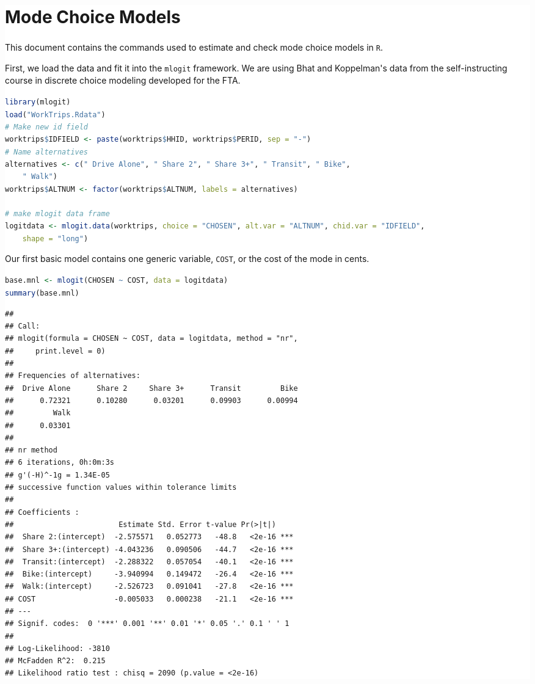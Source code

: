 Mode Choice Models
========================================================

This document contains the commands used to estimate and check mode choice models in `R`.

First, we load the data and fit it into the `mlogit` framework. We are using Bhat and Koppelman's data from the self-instructing course in discrete choice modeling developed for the FTA.

```r
library(mlogit)
load("WorkTrips.Rdata")
# Make new id field
worktrips$IDFIELD <- paste(worktrips$HHID, worktrips$PERID, sep = "-")
# Name alternatives
alternatives <- c(" Drive Alone", " Share 2", " Share 3+", " Transit", " Bike", 
    " Walk")
worktrips$ALTNUM <- factor(worktrips$ALTNUM, labels = alternatives)

# make mlogit data frame
logitdata <- mlogit.data(worktrips, choice = "CHOSEN", alt.var = "ALTNUM", chid.var = "IDFIELD", 
    shape = "long")
```



Our first basic model contains one generic variable, `COST`, or the cost of the mode in cents.


```r
base.mnl <- mlogit(CHOSEN ~ COST, data = logitdata)
summary(base.mnl)
```

```
## 
## Call:
## mlogit(formula = CHOSEN ~ COST, data = logitdata, method = "nr", 
##     print.level = 0)
## 
## Frequencies of alternatives:
##  Drive Alone      Share 2     Share 3+      Transit         Bike 
##      0.72321      0.10280      0.03201      0.09903      0.00994 
##         Walk 
##      0.03301 
## 
## nr method
## 6 iterations, 0h:0m:3s 
## g'(-H)^-1g = 1.34E-05 
## successive function values within tolerance limits 
## 
## Coefficients :
##                        Estimate Std. Error t-value Pr(>|t|)    
##  Share 2:(intercept)  -2.575571   0.052773   -48.8   <2e-16 ***
##  Share 3+:(intercept) -4.043236   0.090506   -44.7   <2e-16 ***
##  Transit:(intercept)  -2.288322   0.057054   -40.1   <2e-16 ***
##  Bike:(intercept)     -3.940994   0.149472   -26.4   <2e-16 ***
##  Walk:(intercept)     -2.526723   0.091041   -27.8   <2e-16 ***
## COST                  -0.005033   0.000238   -21.1   <2e-16 ***
## ---
## Signif. codes:  0 '***' 0.001 '**' 0.01 '*' 0.05 '.' 0.1 ' ' 1
## 
## Log-Likelihood: -3810
## McFadden R^2:  0.215 
## Likelihood ratio test : chisq = 2090 (p.value = <2e-16)
```
